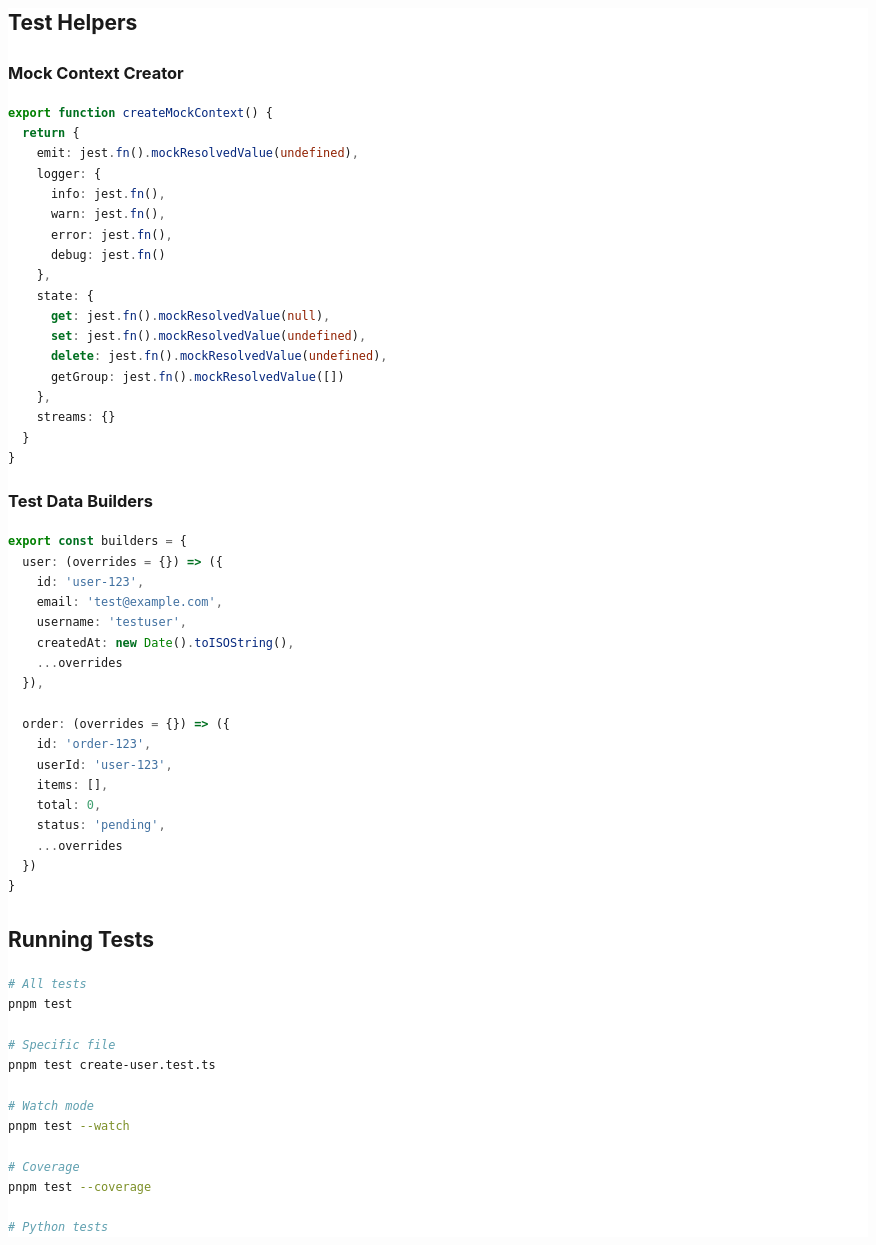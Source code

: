 ## Test Helpers

### Mock Context Creator

```typescript
export function createMockContext() {
  return {
    emit: jest.fn().mockResolvedValue(undefined),
    logger: {
      info: jest.fn(),
      warn: jest.fn(),
      error: jest.fn(),
      debug: jest.fn()
    },
    state: {
      get: jest.fn().mockResolvedValue(null),
      set: jest.fn().mockResolvedValue(undefined),
      delete: jest.fn().mockResolvedValue(undefined),
      getGroup: jest.fn().mockResolvedValue([])
    },
    streams: {}
  }
}
```

### Test Data Builders

```typescript
export const builders = {
  user: (overrides = {}) => ({
    id: 'user-123',
    email: 'test@example.com',
    username: 'testuser',
    createdAt: new Date().toISOString(),
    ...overrides
  }),
  
  order: (overrides = {}) => ({
    id: 'order-123',
    userId: 'user-123',
    items: [],
    total: 0,
    status: 'pending',
    ...overrides
  })
}
```

## Running Tests

```bash
# All tests
pnpm test

# Specific file
pnpm test create-user.test.ts

# Watch mode
pnpm test --watch

# Coverage
pnpm test --coverage

# Python tests
```